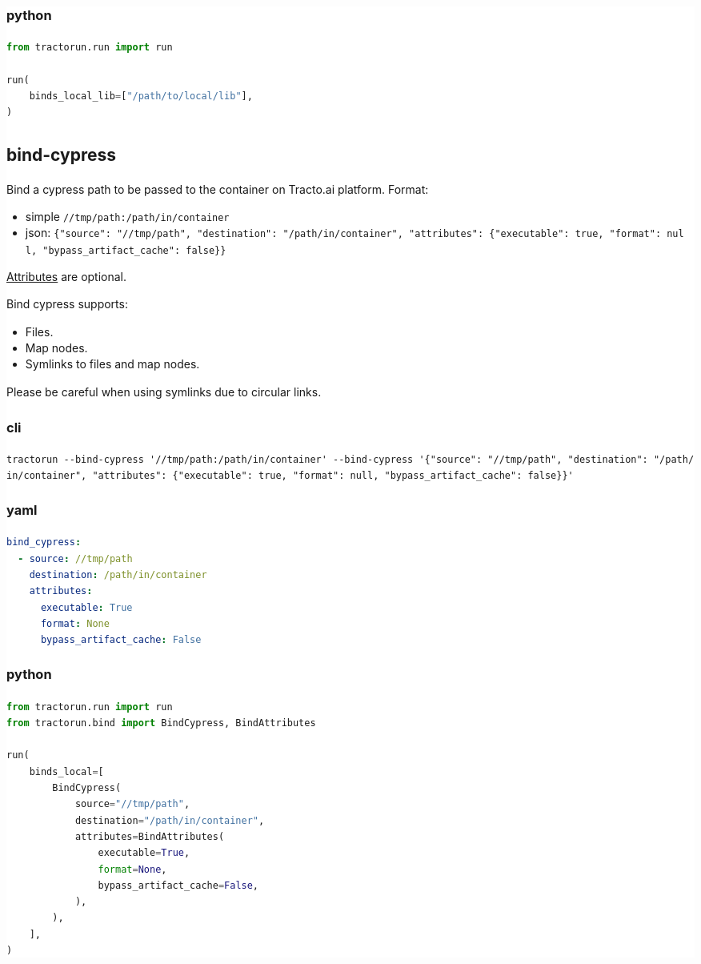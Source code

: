 ### python
```python
from tractorun.run import run

run(
    binds_local_lib=["/path/to/local/lib"],
)
```

## bind-cypress
Bind a cypress path to be passed to the container on Tracto.ai platform. Format:
* simple `//tmp/path:/path/in/container`
* json: `{"source": "//tmp/path", "destination": "/path/in/container", "attributes": {"executable": true, "format": null, "bypass_artifact_cache": false}}`

[Attributes](https://ytsaurus.tech/docs/en/user-guide/data-processing/operations/operations-options#files) are optional.

Bind cypress supports:
* Files.
* Map nodes.
* Symlinks to files and map nodes.

Please be careful when using symlinks due to circular links.

### cli
`tractorun --bind-cypress '//tmp/path:/path/in/container' --bind-cypress '{"source": "//tmp/path", "destination": "/path/in/container", "attributes": {"executable": true, "format": null, "bypass_artifact_cache": false}}'`

### yaml
```yaml
bind_cypress: 
  - source: //tmp/path
    destination: /path/in/container
    attributes:
      executable: True
      format: None
      bypass_artifact_cache: False
```

### python
```python
from tractorun.run import run
from tractorun.bind import BindCypress, BindAttributes

run(
    binds_local=[
        BindCypress(
            source="//tmp/path",
            destination="/path/in/container",
            attributes=BindAttributes(
                executable=True,
                format=None,
                bypass_artifact_cache=False,
            ),
        ),
    ],
)
```
